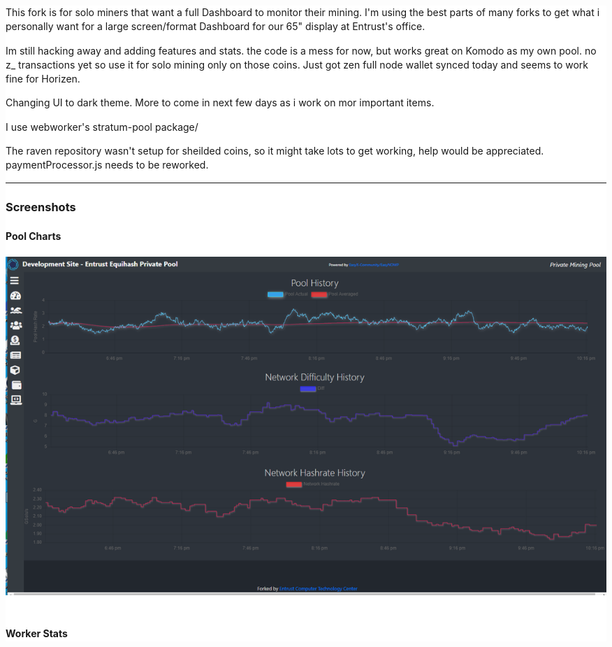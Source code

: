 This fork is for solo miners that want a full Dashboard to monitor their mining. I'm using the best parts of many forks to get what i personally want for a large screen/format Dashboard for our 65" display at Entrust's office.



Im still hacking away and adding features and stats. the code is a mess for now, but works great on Komodo as my own pool. no z_ transactions yet so use it for solo mining only on those coins. Just got zen full node wallet synced today and seems to work fine for Horizen.

Changing UI to dark theme. More to come in next few days as i work on mor important items.

I use webworker's stratum-pool package/

The raven repository wasn't setup for sheilded coins, so it might take lots to get working, help would be appreciated. paymentProcessor.js needs to be reworked.


-------
### Screenshots

#### Pool Charts<br />
![Block Explorer](https://github.com/49handyman/equihashnomppool/blob/main/docs/screenshots/charts.PNG)<br /><br />


#### Worker Stats<br />
